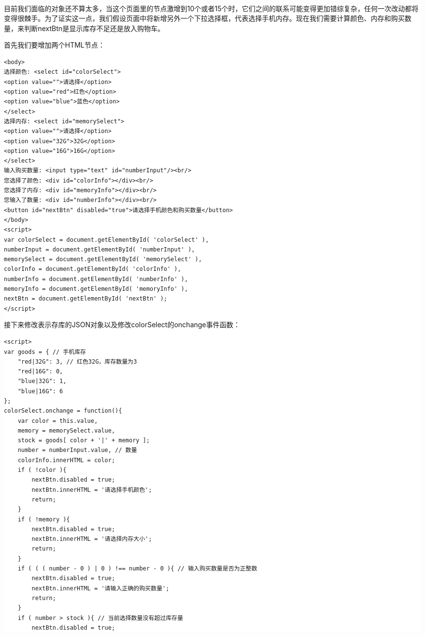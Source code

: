 目前我们面临的对象还不算太多，当这个页面里的节点激增到10个或者15个时，它们之间的联系可能变得更加错综复杂，任何一次改动都将变得很棘手。为了证实这一点，我们假设页面中将新增另外一个下拉选择框，代表选择手机内存。现在我们需要计算颜色、内存和购买数量，来判断nextBtn是显示库存不足还是放入购物车。

首先我们要增加两个HTML节点：
```
<body>
选择颜色: <select id="colorSelect">
<option value="">请选择</option>
<option value="red">红色</option>
<option value="blue">蓝色</option>
</select>
选择内存: <select id="memorySelect">
<option value="">请选择</option>
<option value="32G">32G</option>
<option value="16G">16G</option>
</select>
输入购买数量: <input type="text" id="numberInput"/><br/>
您选择了颜色: <div id="colorInfo"></div><br/>
您选择了内存: <div id="memoryInfo"></div><br/>
您输入了数量: <div id="numberInfo"></div><br/>
<button id="nextBtn" disabled="true">请选择手机颜色和购买数量</button>
</body>
<script>
var colorSelect = document.getElementById( 'colorSelect' ),
numberInput = document.getElementById( 'numberInput' ),
memorySelect = document.getElementById( 'memorySelect' ),
colorInfo = document.getElementById( 'colorInfo' ),
numberInfo = document.getElementById( 'numberInfo' ),
memoryInfo = document.getElementById( 'memoryInfo' ),
nextBtn = document.getElementById( 'nextBtn' );
</script>

```
接下来修改表示存库的JSON对象以及修改colorSelect的onchange事件函数：
```
<script>
var goods = { // 手机库存
    "red|32G": 3, // 红色32G，库存数量为3
    "red|16G": 0,
    "blue|32G": 1,
    "blue|16G": 6
};
colorSelect.onchange = function(){
    var color = this.value,
    memory = memorySelect.value,
    stock = goods[ color + '|' + memory ];
    number = numberInput.value, // 数量
    colorInfo.innerHTML = color;
    if ( !color ){
        nextBtn.disabled = true;
        nextBtn.innerHTML = '请选择手机颜色';
        return;
    }
    if ( !memory ){
        nextBtn.disabled = true;
        nextBtn.innerHTML = '请选择内存大小';
        return;
    }
    if ( ( ( number - 0 ) | 0 ) !== number - 0 ){ // 输入购买数量是否为正整数
        nextBtn.disabled = true;
        nextBtn.innerHTML = '请输入正确的购买数量';
        return;
    }
    if ( number > stock ){ // 当前选择数量没有超过库存量
        nextBtn.disabled = true;
```